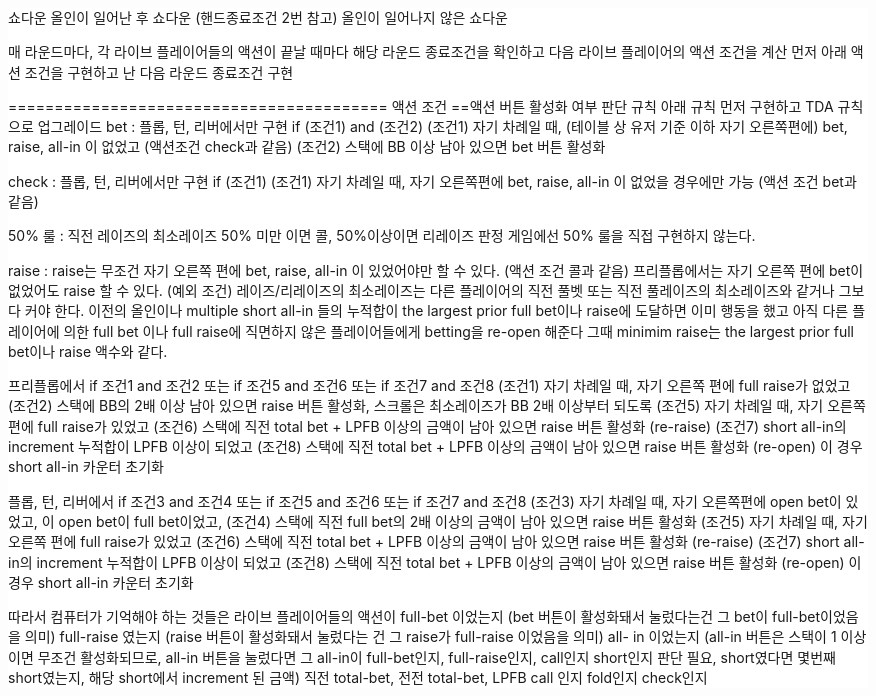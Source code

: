 쇼다운
    올인이 일어난 후 쇼다운 (핸드종료조건 2번 참고)
    올인이 일어나지 않은 쇼다운

매 라운드마다, 각 라이브 플레이어들의 액션이 끝날 때마다
해당 라운드 종료조건을 확인하고 다음 라이브 플레이어의 액션 조건을 계산
먼저 아래 액션 조건을 구현하고 난 다음 라운드 종료조건 구현

========================================= 액션 조건 ==액션 버튼 활성화 여부 판단 규칙
아래 규칙 먼저 구현하고 TDA 규칙으로 업그레이드
bet : 플롭, 턴, 리버에서만 구현 
if (조건1) and (조건2)
    (조건1) 자기 차례일 때, (테이블 상 유저 기준 이하 자기 오른쪽편에) bet, raise, all-in 이 없었고 (액션조건 check과 같음) 
    (조건2) 스택에 BB 이상 남아 있으면 bet 버튼 활성화 
 
check :  플롭, 턴, 리버에서만 구현
if (조건1)
    (조건1) 자기 차례일 때, 자기 오른쪽편에 bet, raise, all-in 이 없었을 경우에만 가능 (액션 조건 bet과 같음)
 
50% 룰 : 직전 레이즈의 최소레이즈 50% 미만 이면 콜, 50%이상이면 리레이즈 판정
게임에선 50% 룰을 직접 구현하지 않는다. 
 
raise : raise는 무조건 자기 오른쪽 편에 bet, raise, all-in 이 있었어야만 할 수 있다. (액션 조건 콜과 같음)
프리플롭에서는 자기 오른쪽 편에 bet이 없었어도 raise 할 수 있다. (예외 조건)
               레이즈/리레이즈의 최소레이즈는 다른 플레이어의 직전 풀벳 또는 직전 풀레이즈의 최소레이즈와 같거나 그보다 커야 한다.
               이전의 올인이나 multiple short all-in 들의 누적합이 the largest prior full bet이나 raise에 도달하면
이미 행동을 했고 아직 다른 플레이어에 의한 full bet 이나 full raise에 직면하지 않은 플레이어들에게 betting을 re-open 해준다
그때 minimim raise는 the largest prior full bet이나 raise 액수와 같다.
 
프리플롭에서 if 조건1 and 조건2   또는  if 조건5 and 조건6 또는 if 조건7 and 조건8
    (조건1) 자기 차례일 때, 자기 오른쪽 편에 full raise가 없었고
    (조건2) 스택에 BB의 2배 이상 남아 있으면 raise 버튼 활성화, 스크롤은 최소레이즈가 BB 2배 이상부터 되도록 
    (조건5) 자기 차례일 때, 자기 오른쪽 편에 full raise가 있었고
    (조건6) 스택에 직전 total bet + LPFB  이상의 금액이 남아 있으면 raise 버튼 활성화 (re-raise)
    (조건7) short all-in의 increment 누적합이 LPFB 이상이 되었고
    (조건8) 스택에 직전 total bet + LPFB 이상의 금액이 남아 있으면 raise 버튼 활성화 (re-open)
이 경우 short all-in 카운터 초기화 

플롭, 턴, 리버에서 if 조건3 and 조건4 또는 if 조건5 and 조건6 또는 if 조건7 and 조건8
    (조건3) 자기 차례일 때, 자기 오른쪽편에 open bet이 있었고, 이 open bet이 full bet이었고, 
    (조건4) 스택에 직전 full bet의 2배 이상의 금액이 남아 있으면 raise 버튼 활성화
    (조건5) 자기 차례일 때, 자기 오른쪽 편에 full raise가 있었고
    (조건6) 스택에 직전 total bet + LPFB  이상의 금액이 남아 있으면 raise 버튼 활성화 (re-raise)
    (조건7) short all-in의 increment 누적합이 LPFB 이상이 되었고
    (조건8) 스택에 직전 total bet + LPFB 이상의 금액이 남아 있으면 raise 버튼 활성화 (re-open)
이 경우 short all-in 카운터 초기화



따라서 컴퓨터가 기억해야 하는 것들은
라이브 플레이어들의 액션이
full-bet 이었는지 (bet 버튼이 활성화돼서 눌렀다는건 그 bet이 full-bet이었음을 의미)
full-raise 였는지 (raise 버튼이 활성화돼서 눌렀다는 건 그 raise가 full-raise 이었음을 의미)
all- in 이었는지 (all-in 버튼은 스택이 1 이상이면 무조건 활성화되므로, all-in 버튼을 눌렀다면 그 all-in이 full-bet인지, full-raise인지, call인지 short인지 판단 필요, short였다면 몇번째 short였는지, 해당 short에서 increment 된 금액)
직전 total-bet, 전전 total-bet, LPFB
call 인지
fold인지
check인지
 